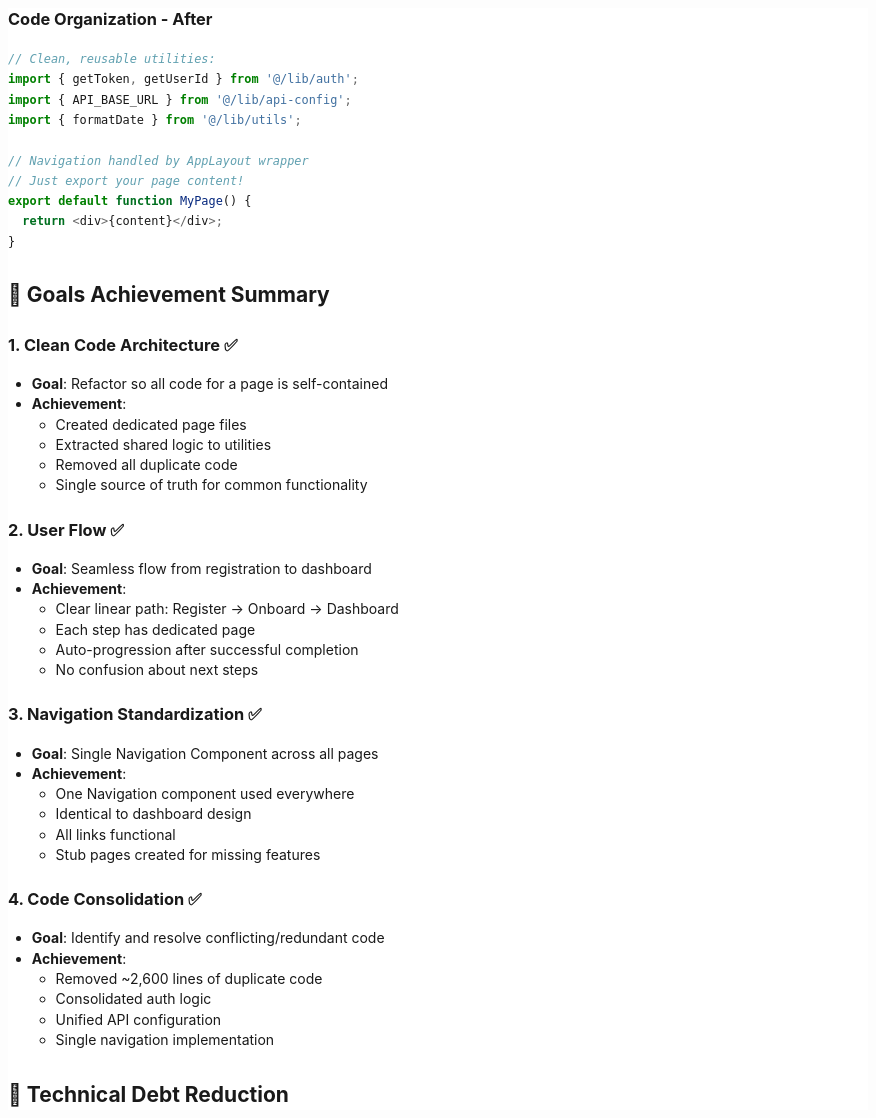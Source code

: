 ### Code Organization - After
```javascript
// Clean, reusable utilities:
import { getToken, getUserId } from '@/lib/auth';
import { API_BASE_URL } from '@/lib/api-config';
import { formatDate } from '@/lib/utils';

// Navigation handled by AppLayout wrapper
// Just export your page content!
export default function MyPage() {
  return <div>{content}</div>;
}
```

## 🎯 Goals Achievement Summary

### 1. Clean Code Architecture ✅
- **Goal**: Refactor so all code for a page is self-contained
- **Achievement**: 
  - Created dedicated page files
  - Extracted shared logic to utilities
  - Removed all duplicate code
  - Single source of truth for common functionality

### 2. User Flow ✅
- **Goal**: Seamless flow from registration to dashboard
- **Achievement**:
  - Clear linear path: Register → Onboard → Dashboard
  - Each step has dedicated page
  - Auto-progression after successful completion
  - No confusion about next steps

### 3. Navigation Standardization ✅
- **Goal**: Single Navigation Component across all pages
- **Achievement**:
  - One Navigation component used everywhere
  - Identical to dashboard design
  - All links functional
  - Stub pages created for missing features

### 4. Code Consolidation ✅
- **Goal**: Identify and resolve conflicting/redundant code
- **Achievement**:
  - Removed ~2,600 lines of duplicate code
  - Consolidated auth logic
  - Unified API configuration
  - Single navigation implementation

## 📝 Technical Debt Reduction
